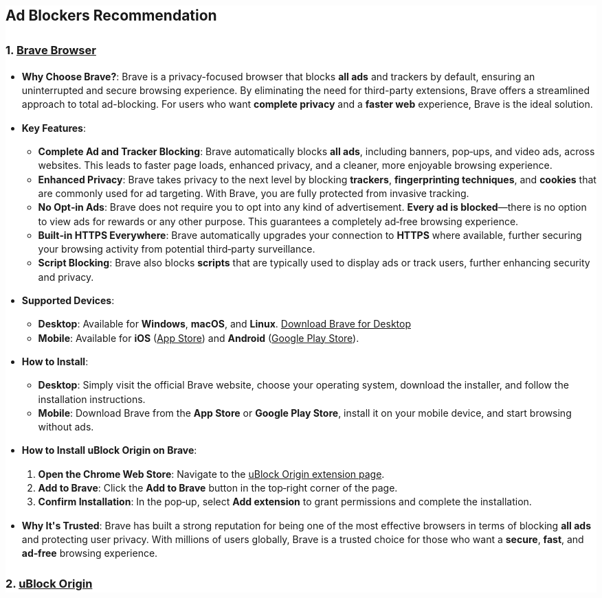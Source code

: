 ## **Ad Blockers Recommendation**

### 1. [**Brave Browser**](https://brave.com/)

- **Why Choose Brave?**: Brave is a privacy-focused browser that blocks **all ads** and trackers by default, ensuring an uninterrupted and secure browsing experience. By eliminating the need for third-party extensions, Brave offers a streamlined approach to total ad-blocking. For users who want **complete privacy** and a **faster web** experience, Brave is the ideal solution.

- **Key Features**:

  - **Complete Ad and Tracker Blocking**: Brave automatically blocks **all ads**, including banners, pop‑ups, and video ads, across websites. This leads to faster page loads, enhanced privacy, and a cleaner, more enjoyable browsing experience.
  - **Enhanced Privacy**: Brave takes privacy to the next level by blocking **trackers**, **fingerprinting techniques**, and **cookies** that are commonly used for ad targeting. With Brave, you are fully protected from invasive tracking.
  - **No Opt‑in Ads**: Brave does not require you to opt into any kind of advertisement. **Every ad is blocked**—there is no option to view ads for rewards or any other purpose. This guarantees a completely ad‑free browsing experience.
  - **Built‑in HTTPS Everywhere**: Brave automatically upgrades your connection to **HTTPS** where available, further securing your browsing activity from potential third‑party surveillance.
  - **Script Blocking**: Brave also blocks **scripts** that are typically used to display ads or track users, further enhancing security and privacy.

- **Supported Devices**:

  - **Desktop**: Available for **Windows**, **macOS**, and **Linux**. [Download Brave for Desktop](https://brave.com/download/)
  - **Mobile**: Available for **iOS** ([App Store](https://apps.apple.com/us/app/brave-browser/id1052879175)) and **Android** ([Google Play Store](https://play.google.com/store/apps/details?id=com.brave.browser)).

- **How to Install**:

  - **Desktop**: Simply visit the official Brave website, choose your operating system, download the installer, and follow the installation instructions.
  - **Mobile**: Download Brave from the **App Store** or **Google Play Store**, install it on your mobile device, and start browsing without ads.

- **How to Install uBlock Origin on Brave**:

  1. **Open the Chrome Web Store**: Navigate to the [uBlock Origin extension page](https://chrome.google.com/webstore/detail/ublock-origin/cjpalhdlnbpafiamejdnhcphjbkeiagm).
  2. **Add to Brave**: Click the **Add to Brave** button in the top‑right corner of the page.
  3. **Confirm Installation**: In the pop‑up, select **Add extension** to grant permissions and complete the installation.

- **Why It's Trusted**: Brave has built a strong reputation for being one of the most effective browsers in terms of blocking **all ads** and protecting user privacy. With millions of users globally, Brave is a trusted choice for those who want a **secure**, **fast**, and **ad‑free** browsing experience.

### 2. [**uBlock Origin**](https://ublockorigin.com/)
